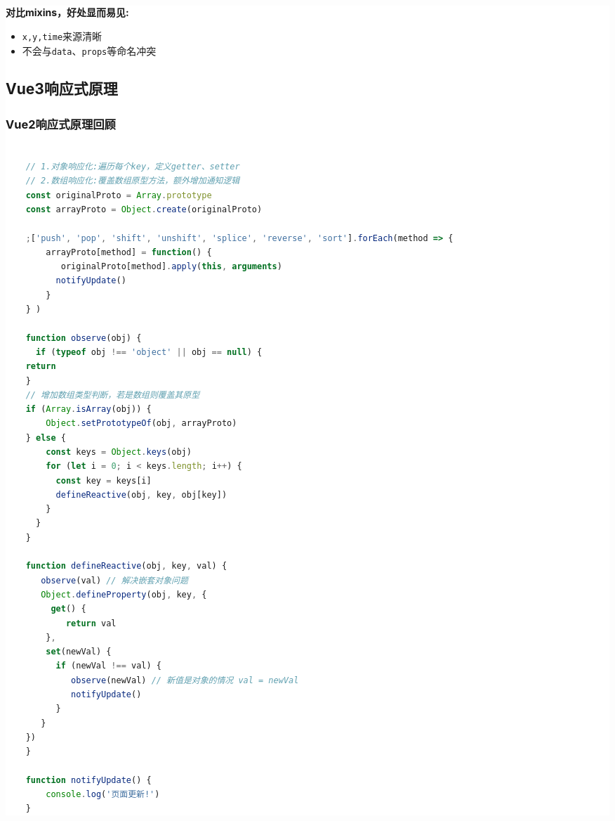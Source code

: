 **对比mixins，好处显而易见:**

*   `x,y,time`来源清晰
*   不会与`data`、`props`等命名冲突

##  Vue3响应式原理

###  **Vue2响应式原理回顾**

```jsx

    // 1.对象响应化:遍历每个key，定义getter、setter
    // 2.数组响应化:覆盖数组原型方法，额外增加通知逻辑 
    const originalProto = Array.prototype
    const arrayProto = Object.create(originalProto)

    ;['push', 'pop', 'shift', 'unshift', 'splice', 'reverse', 'sort'].forEach(method => {
        arrayProto[method] = function() {
           originalProto[method].apply(this, arguments)
          notifyUpdate()
        }
    } )

    function observe(obj) {
      if (typeof obj !== 'object' || obj == null) {
    return
    }
    // 增加数组类型判断，若是数组则覆盖其原型 
    if (Array.isArray(obj)) {
        Object.setPrototypeOf(obj, arrayProto) 
    } else {
        const keys = Object.keys(obj)
        for (let i = 0; i < keys.length; i++) {
          const key = keys[i]
          defineReactive(obj, key, obj[key])
        }
      } 
    }

    function defineReactive(obj, key, val) { 
       observe(val) // 解决嵌套对象问题
       Object.defineProperty(obj, key, { 
         get() {
            return val 
        },
        set(newVal) {
          if (newVal !== val) {
             observe(newVal) // 新值是对象的情况 val = newVal
             notifyUpdate()
          } 
       }
    }) 
    }

    function notifyUpdate() { 
        console.log('页面更新!')
    }
```
